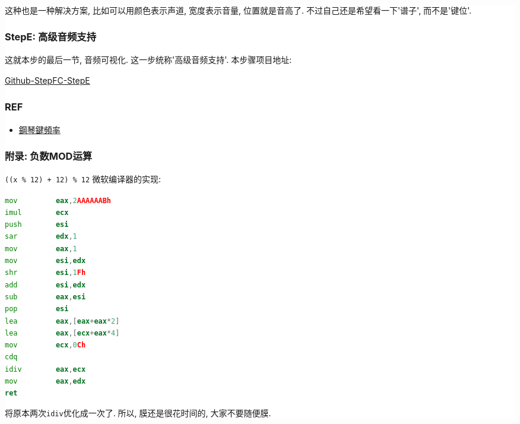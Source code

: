 这种也是一种解决方案, 比如可以用颜色表示声道, 宽度表示音量, 位置就是音高了. 不过自己还是希望看一下'谱子', 而不是'键位'.

### StepE: 高级音频支持

这就本步的最后一节, 音频可视化. 这一步统称'高级音频支持'. 本步骤项目地址:

[Github-StepFC-StepE](https://github.com/dustpg/StepFC/tree/master/stepe)

### REF

 - [鋼琴鍵頻率](https://zh.wikipedia.org/wiki/鋼琴鍵頻率)


### 附录: 负数MOD运算

```((x % 12) + 12) % 12``` 微软编译器的实现:

```asm
mov         eax,2AAAAAABh  
imul        ecx  
push        esi  
sar         edx,1  
mov         eax,1  
mov         esi,edx  
shr         esi,1Fh  
add         esi,edx  
sub         eax,esi  
pop         esi  
lea         eax,[eax+eax*2]  
lea         eax,[ecx+eax*4]  
mov         ecx,0Ch  
cdq  
idiv        eax,ecx  
mov         eax,edx  
ret
```

将原本两次```idiv```优化成一次了. 所以, 膜还是很花时间的, 大家不要随便膜.